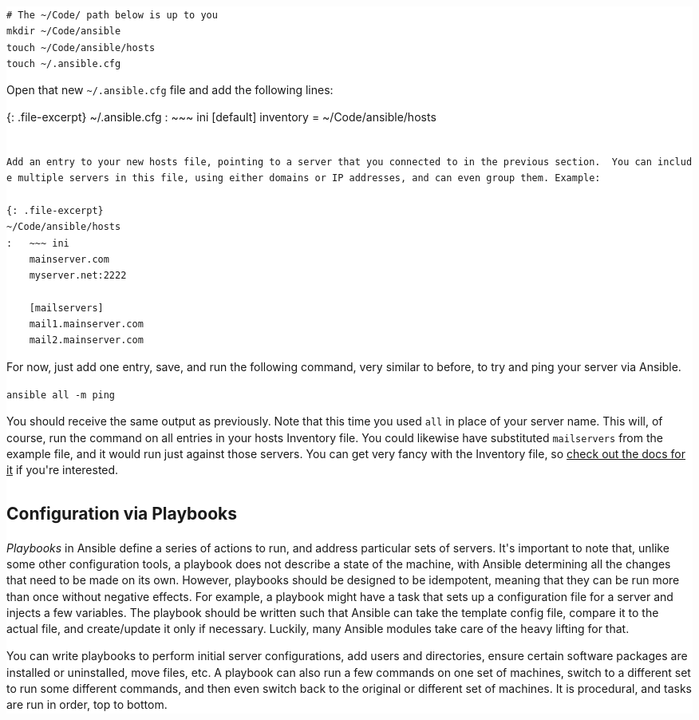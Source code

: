 	# The ~/Code/ path below is up to you
	mkdir ~/Code/ansible
	touch ~/Code/ansible/hosts
	touch ~/.ansible.cfg

Open that new `~/.ansible.cfg` file and add the following lines:

{: .file-excerpt}
~/.ansible.cfg
:   ~~~ ini
    [default] 
	inventory = ~/Code/ansible/hosts 
~~~

Add an entry to your new hosts file, pointing to a server that you connected to in the previous section.  You can include multiple servers in this file, using either domains or IP addresses, and can even group them. Example:

{: .file-excerpt}
~/Code/ansible/hosts
:   ~~~ ini
    mainserver.com
	myserver.net:2222

	[mailservers]
	mail1.mainserver.com
	mail2.mainserver.com 
~~~

For now, just add one entry, save, and run the following command, very similar to before, to try and ping your server via Ansible.

	ansible all -m ping

You should receive the same output as previously. Note that this time you used `all` in place of your server name. This will, of course, run the command on all entries in your hosts Inventory file. You could likewise have substituted `mailservers` from the example file, and it would run just against those servers. You can get very fancy with the Inventory file, so [check out the docs for it](http://docs.ansible.com/ansible/intro_inventory.html) if you're interested.


## Configuration via Playbooks

_Playbooks_ in Ansible define a series of actions to run, and address particular sets of servers. It's important to note that, unlike some other configuration tools, a playbook does not describe a state of the machine, with Ansible determining all the changes that need to be made on its own. However, playbooks should be designed to be idempotent, meaning that they can be run more than once without negative effects. For example, a playbook might have a task that sets up a configuration file for a server and injects a few variables. The playbook should be written such that Ansible can take the template config file, compare it to the actual file, and create/update it only if necessary. Luckily, many Ansible modules take care of the heavy lifting for that.

You can write playbooks to perform initial server configurations, add users and directories, ensure certain software packages are installed or uninstalled, move files, etc. A playbook can also run a few commands on one set of machines, switch to a different set to run some different commands, and then even switch back to the original or different set of machines. It is procedural, and tasks are run in order, top to bottom.
